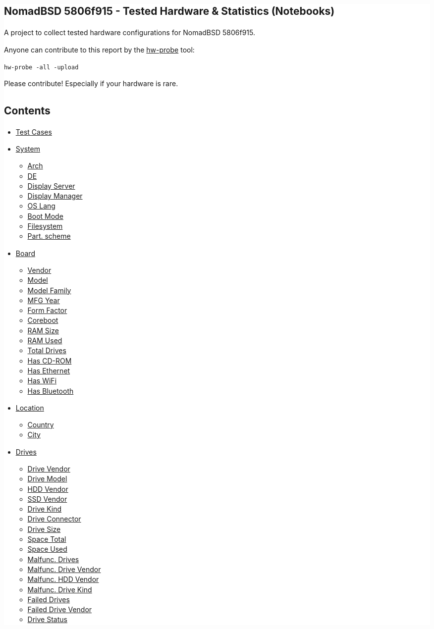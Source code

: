 NomadBSD 5806f915 - Tested Hardware & Statistics (Notebooks)
------------------------------------------------------------

A project to collect tested hardware configurations for NomadBSD 5806f915.

Anyone can contribute to this report by the [hw-probe](https://github.com/linuxhw/hw-probe/blob/master/INSTALL.BSD.md) tool:

    hw-probe -all -upload

Please contribute! Especially if your hardware is rare.

Contents
--------

* [ Test Cases ](#test-cases)

* [ System ](#system)
  - [ Arch                     ](#arch)
  - [ DE                       ](#de)
  - [ Display Server           ](#display-server)
  - [ Display Manager          ](#display-manager)
  - [ OS Lang                  ](#os-lang)
  - [ Boot Mode                ](#boot-mode)
  - [ Filesystem               ](#filesystem)
  - [ Part. scheme             ](#part-scheme)

* [ Board ](#board)
  - [ Vendor                   ](#vendor)
  - [ Model                    ](#model)
  - [ Model Family             ](#model-family)
  - [ MFG Year                 ](#mfg-year)
  - [ Form Factor              ](#form-factor)
  - [ Coreboot                 ](#coreboot)
  - [ RAM Size                 ](#ram-size)
  - [ RAM Used                 ](#ram-used)
  - [ Total Drives             ](#total-drives)
  - [ Has CD-ROM               ](#has-cd-rom)
  - [ Has Ethernet             ](#has-ethernet)
  - [ Has WiFi                 ](#has-wifi)
  - [ Has Bluetooth            ](#has-bluetooth)

* [ Location ](#location)
  - [ Country                  ](#country)
  - [ City                     ](#city)

* [ Drives ](#drives)
  - [ Drive Vendor             ](#drive-vendor)
  - [ Drive Model              ](#drive-model)
  - [ HDD Vendor               ](#hdd-vendor)
  - [ SSD Vendor               ](#ssd-vendor)
  - [ Drive Kind               ](#drive-kind)
  - [ Drive Connector          ](#drive-connector)
  - [ Drive Size               ](#drive-size)
  - [ Space Total              ](#space-total)
  - [ Space Used               ](#space-used)
  - [ Malfunc. Drives          ](#malfunc-drives)
  - [ Malfunc. Drive Vendor    ](#malfunc-drive-vendor)
  - [ Malfunc. HDD Vendor      ](#malfunc-hdd-vendor)
  - [ Malfunc. Drive Kind      ](#malfunc-drive-kind)
  - [ Failed Drives            ](#failed-drives)
  - [ Failed Drive Vendor      ](#failed-drive-vendor)
  - [ Drive Status             ](#drive-status)
